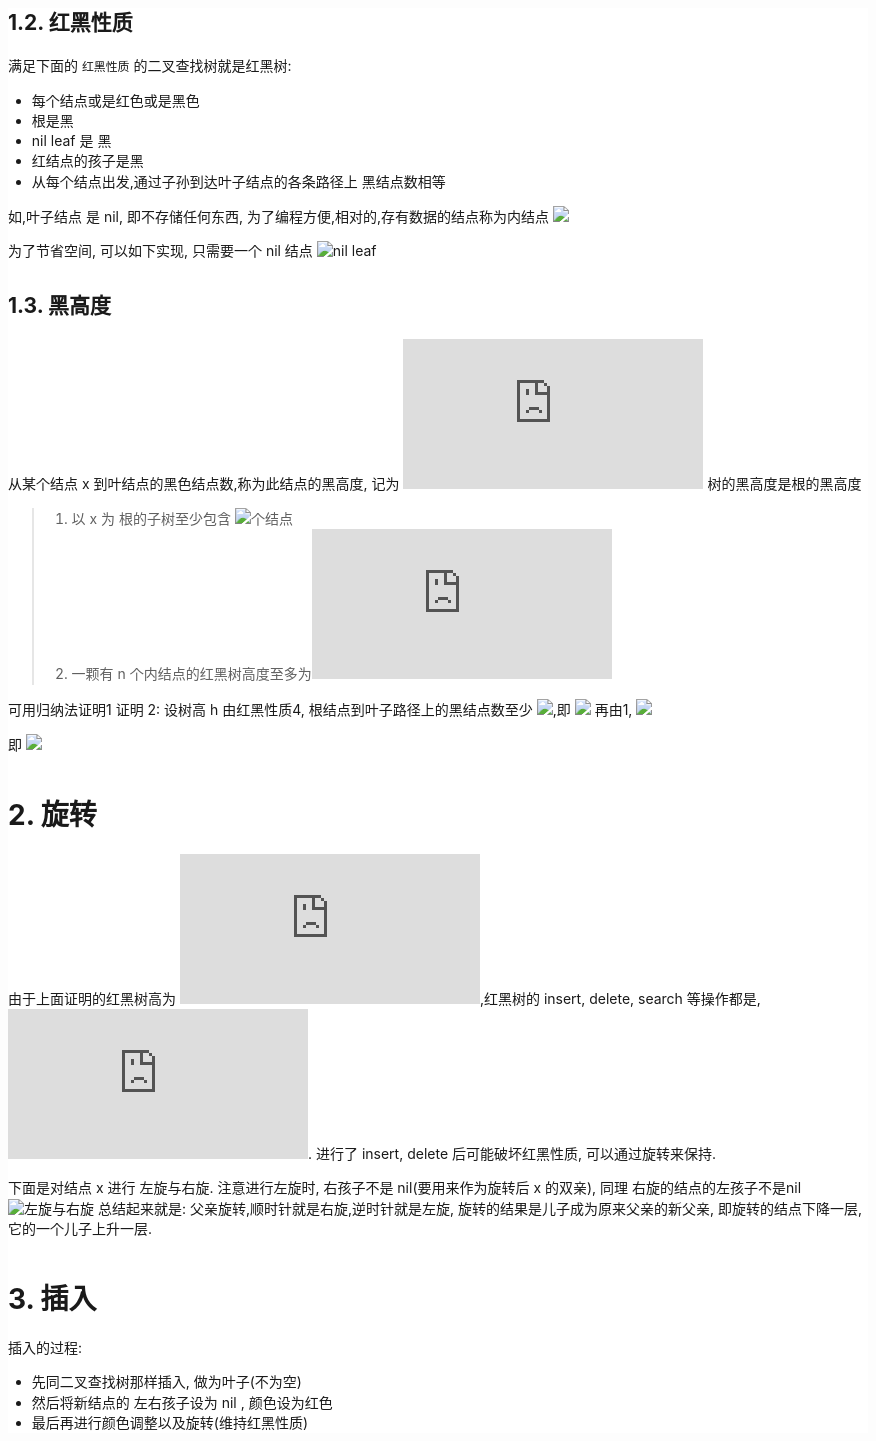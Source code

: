 <a id="markdown-12-红黑性质" name="12-红黑性质"></a>
## 1.2. 红黑性质
满足下面的 `红黑性质` 的二叉查找树就是红黑树:
* 每个结点或是红色或是黑色
* 根是黑
* nil leaf 是 黑
* 红结点的孩子是黑
* 从每个结点出发,通过子孙到达叶子结点的各条路径上 黑结点数相等

如,叶子结点 是 nil, 即不存储任何东西, 为了编程方便,相对的,存有数据的结点称为内结点
![](https://upload-images.jianshu.io/upload_images/7130568-95927d3ca6cc524d.png?imageMogr2/auto-orient/strip%7CimageView2/2/w/1240)

为了节省空间, 可以如下实现, 只需要一个 nil 结点
![nil leaf](https://upload-images.jianshu.io/upload_images/7130568-f8dbd241fbc55ee5.png?imageMogr2/auto-orient/strip%7CimageView2/2/w/1240)

<a id="markdown-13-黑高度" name="13-黑高度"></a>
## 1.3. 黑高度
从某个结点 x 到叶结点的黑色结点数,称为此结点的黑高度, 记为 ![](https://latex.codecogs.com/gif.latex?h_b(x))
树的黑高度是根的黑高度

>1. 以 x 为 根的子树至少包含 ![](https://latex.codecogs.com/gif.latex?2^{h_b(x)}-1)个结点
>2. 一颗有 n 个内结点的红黑树高度至多为![](https://latex.codecogs.com/gif.latex?2lg(n+1))

可用归纳法证明1
证明 2:
设树高 h
由红黑性质4, 根结点到叶子路径上的黑结点数至少 ![](https://latex.codecogs.com/gif.latex?\frac{h}{2}),即 ![](https://latex.codecogs.com/gif.latex?h_b(root)\geqslant&space;\frac{h}{2})
再由1, 
![](https://latex.codecogs.com/gif.latex?n&space;\geqslant&space;2^{h_b(x)}&space;-1&space;\geqslant&space;2^{\frac{h}{2}}&space;-1)

即 ![](https://latex.codecogs.com/gif.latex?h\leqslant&space;2lg(n+1))

<a id="markdown-2-旋转" name="2-旋转"></a>
# 2. 旋转
由于上面证明的红黑树高为 ![](https://latex.codecogs.com/gif.latex?O(logn)),红黑树的 insert, delete, search 等操作都是, ![](https://latex.codecogs.com/gif.latex?O(logn)).
进行了 insert, delete 后可能破坏红黑性质, 可以通过旋转来保持.


下面是对结点 x 进行 左旋与右旋.
注意进行左旋时, 右孩子不是 nil(要用来作为旋转后 x 的双亲), 同理 右旋的结点的左孩子不是nil
![左旋与右旋](https://upload-images.jianshu.io/upload_images/7130568-d31b65b547ff2e7c.png?imageMogr2/auto-orient/strip%7CimageView2/2/w/1240)
总结起来就是: 父亲旋转,顺时针就是右旋,逆时针就是左旋, 旋转的结果是儿子成为原来父亲的新父亲, 即旋转的结点下降一层, 它的一个儿子上升一层.

<a id="markdown-3-插入" name="3-插入"></a>
# 3. 插入
插入的过程: 
* 先同二叉查找树那样插入, 做为叶子(不为空)
* 然后将新结点的 左右孩子设为 nil , 颜色设为红色
* 最后再进行颜色调整以及旋转(维持红黑性质)
